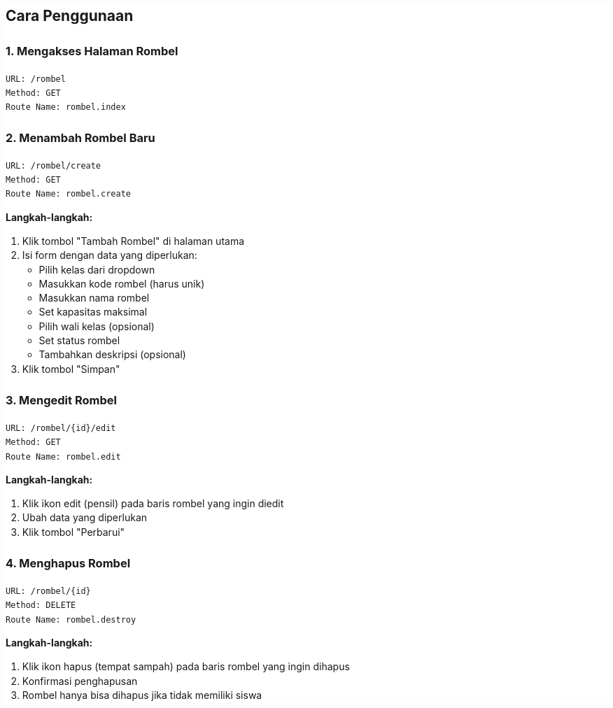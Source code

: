 ## Cara Penggunaan

### 1. Mengakses Halaman Rombel
```
URL: /rombel
Method: GET
Route Name: rombel.index
```

### 2. Menambah Rombel Baru
```
URL: /rombel/create
Method: GET
Route Name: rombel.create
```

**Langkah-langkah:**
1. Klik tombol "Tambah Rombel" di halaman utama
2. Isi form dengan data yang diperlukan:
   - Pilih kelas dari dropdown
   - Masukkan kode rombel (harus unik)
   - Masukkan nama rombel
   - Set kapasitas maksimal
   - Pilih wali kelas (opsional)
   - Set status rombel
   - Tambahkan deskripsi (opsional)
3. Klik tombol "Simpan"

### 3. Mengedit Rombel
```
URL: /rombel/{id}/edit
Method: GET
Route Name: rombel.edit
```

**Langkah-langkah:**
1. Klik ikon edit (pensil) pada baris rombel yang ingin diedit
2. Ubah data yang diperlukan
3. Klik tombol "Perbarui"

### 4. Menghapus Rombel
```
URL: /rombel/{id}
Method: DELETE
Route Name: rombel.destroy
```

**Langkah-langkah:**
1. Klik ikon hapus (tempat sampah) pada baris rombel yang ingin dihapus
2. Konfirmasi penghapusan
3. Rombel hanya bisa dihapus jika tidak memiliki siswa
